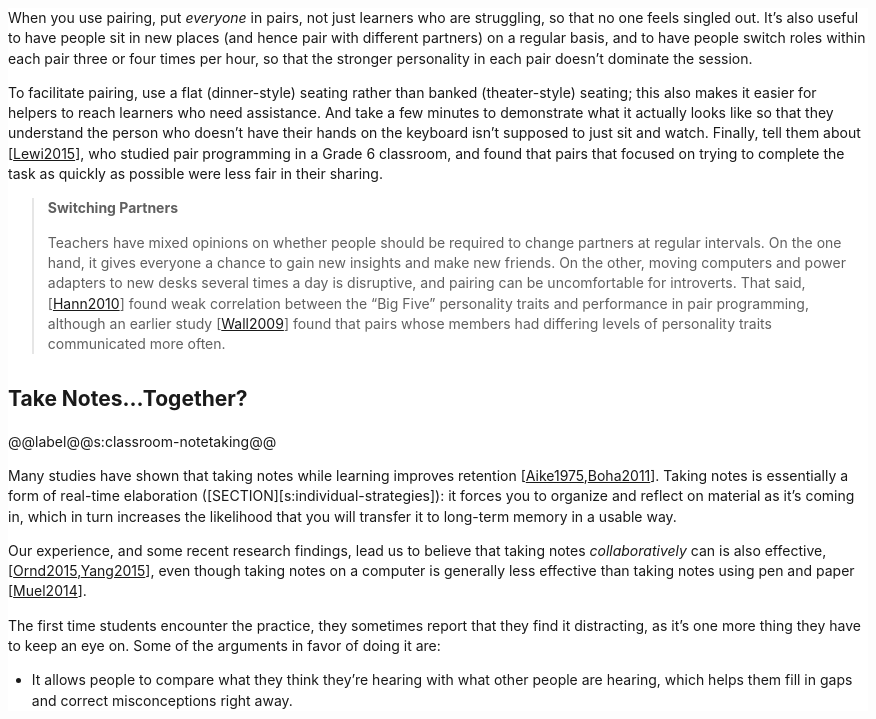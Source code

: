 When you use pairing, put *everyone* in pairs, not just learners who are
struggling, so that no one feels singled out. It’s also useful to have
people sit in new places (and hence pair with different partners) on a
regular basis, and to have people switch roles within each pair three or
four times per hour, so that the stronger personality in each pair
doesn’t dominate the session.

To facilitate pairing, use a flat (dinner-style) seating rather than
banked (theater-style) seating; this also makes it easier for helpers to
reach learners who need assistance. And take a few minutes to
demonstrate what it actually looks like so that they understand the
person who doesn’t have their hands on the keyboard isn’t supposed to
just sit and watch. Finally, tell them about [[Lewi2015](../bib/#Lewi2015)], who
studied pair programming in a Grade 6 classroom, and found that pairs
that focused on trying to complete the task as quickly as possible were
less fair in their sharing.

> **Switching Partners**
> 
> Teachers have mixed opinions on whether people should be required to
> change partners at regular intervals. On the one hand, it gives
> everyone a chance to gain new insights and make new friends. On the
> other, moving computers and power adapters to new desks several times
> a day is disruptive, and pairing can be uncomfortable for introverts.
> That said, [[Hann2010](../bib/#Hann2010)] found weak correlation between the “Big
> Five” personality traits and performance in pair programming, although
> an earlier study [[Wall2009](../bib/#Wall2009)] found that pairs whose members had
> differing levels of personality traits communicated more often.

## Take Notes<span>…</span>Together?

@@label@@s:classroom-notetaking@@

Many studies have shown that taking notes while learning improves
retention [[Aike1975](../bib/#Aike1975),[Boha2011](../bib/#Boha2011)]. Taking notes is essentially a
form of real-time elaboration ([SECTION][s:individual-strategies]): it
forces you to organize and reflect on material as it’s coming in, which
in turn increases the likelihood that you will transfer it to long-term
memory in a usable way.

Our experience, and some recent research findings, lead us to believe
that taking notes *collaboratively* can is also effective,
[[Ornd2015](../bib/#Ornd2015),[Yang2015](../bib/#Yang2015)], even though taking notes on a computer is
generally less effective than taking notes using pen and paper
[[Muel2014](../bib/#Muel2014)].

The first time students encounter the practice, they sometimes report
that they find it distracting, as it’s one more thing they have to keep
an eye on. Some of the arguments in favor of doing it are:

  - It allows people to compare what they think they’re hearing with
    what other people are hearing, which helps them fill in gaps and
    correct misconceptions right away.
